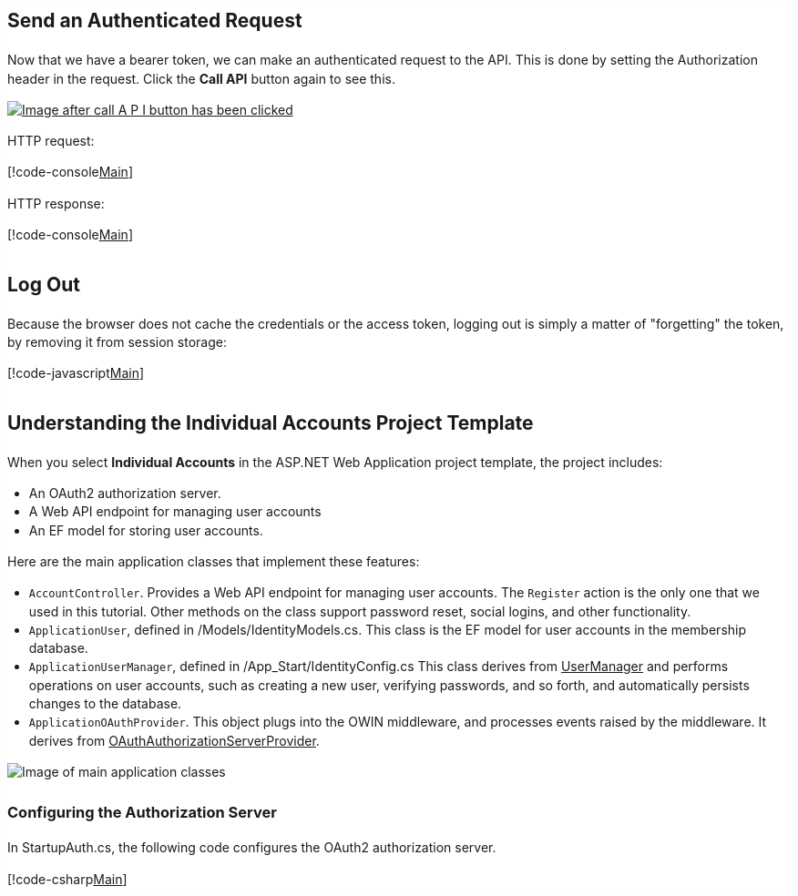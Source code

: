 ## Send an Authenticated Request

Now that we have a bearer token, we can make an authenticated request to the API. This is done by setting the Authorization header in the request. Click the **Call API** button again to see this.

[![Image after call A P I button has been clicked](individual-accounts-in-web-api/_static/image13.png)](individual-accounts-in-web-api/_static/image12.png)

HTTP request:

[!code-console[Main](individual-accounts-in-web-api/samples/sample10.cmd?highlight=5)]

HTTP response:

[!code-console[Main](individual-accounts-in-web-api/samples/sample11.cmd)]

## Log Out

Because the browser does not cache the credentials or the access token, logging out is simply a matter of "forgetting" the token, by removing it from session storage:

[!code-javascript[Main](individual-accounts-in-web-api/samples/sample12.js)]

## Understanding the Individual Accounts Project Template

When you select **Individual Accounts** in the ASP.NET Web Application project template, the project includes:

- An OAuth2 authorization server.
- A Web API endpoint for managing user accounts
- An EF model for storing user accounts.

Here are the main application classes that implement these features:

- `AccountController`. Provides a Web API endpoint for managing user accounts. The `Register` action is the only one that we used in this tutorial. Other methods on the class support password reset, social logins, and other functionality.
- `ApplicationUser`, defined in /Models/IdentityModels.cs. This class is the EF model for user accounts in the membership database.
- `ApplicationUserManager`, defined in /App\_Start/IdentityConfig.cs This class derives from [UserManager](https://msdn.microsoft.com/library/dn613290.aspx) and performs operations on user accounts, such as creating a new user, verifying passwords, and so forth, and automatically persists changes to the database.
- `ApplicationOAuthProvider`. This object plugs into the OWIN middleware, and processes events raised by the middleware. It derives from [OAuthAuthorizationServerProvider](https://msdn.microsoft.com/library/microsoft.owin.security.oauth.oauthauthorizationserverprovider.aspx).

![Image of main application classes](individual-accounts-in-web-api/_static/image14.png)

### Configuring the Authorization Server

In StartupAuth.cs, the following code configures the OAuth2 authorization server.

[!code-csharp[Main](individual-accounts-in-web-api/samples/sample13.cs)]

